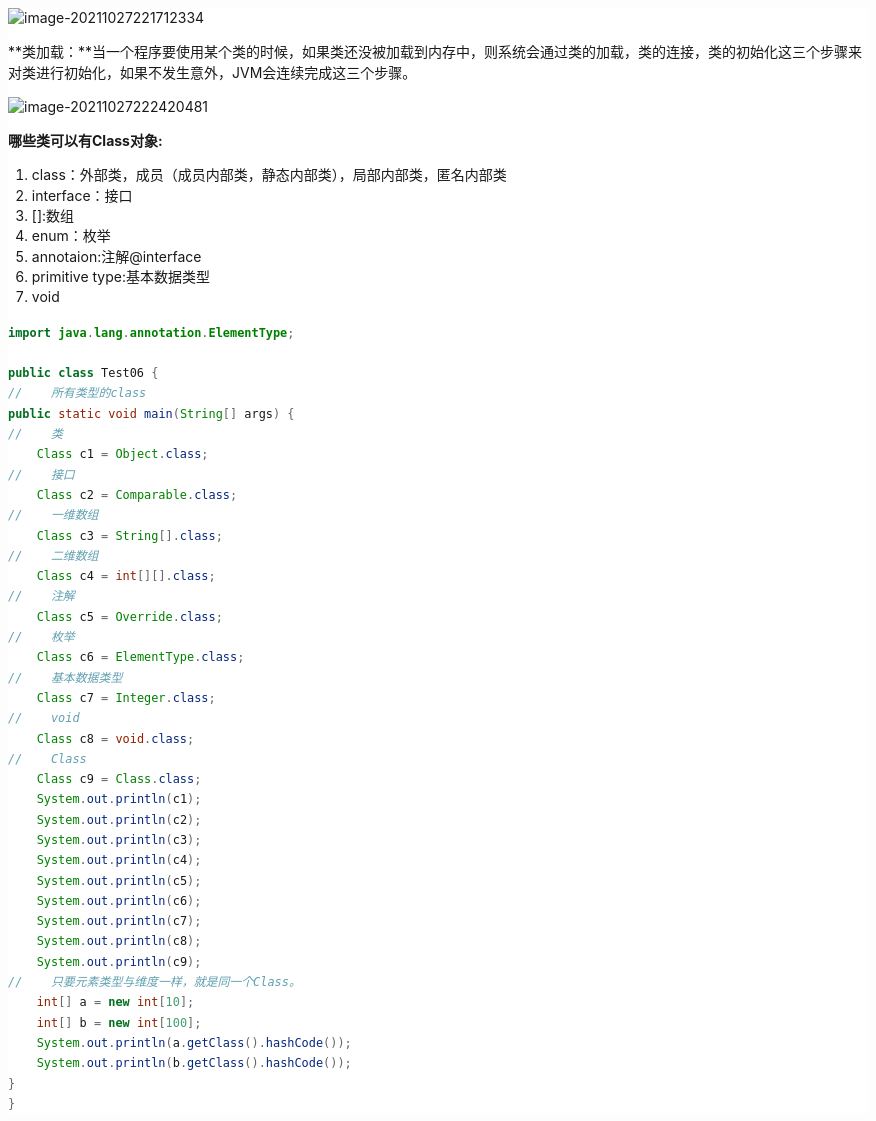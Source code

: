 ![image-20211027221712334](C:\Users\10130\AppData\Roaming\Typora\typora-user-images\image-20211027221712334.png)

**类加载：**当一个程序要使用某个类的时候，如果类还没被加载到内存中，则系统会通过类的加载，类的连接，类的初始化这三个步骤来对类进行初始化，如果不发生意外，JVM会连续完成这三个步骤。

![image-20211027222420481](C:\Users\10130\AppData\Roaming\Typora\typora-user-images\image-20211027222420481.png)

**哪些类可以有Class对象:**

1. class：外部类，成员（成员内部类，静态内部类），局部内部类，匿名内部类
2. interface：接口
3. []:数组
4. enum：枚举
5. annotaion:注解@interface
6. primitive type:基本数据类型
7. void

```java
import java.lang.annotation.ElementType;

public class Test06 {
//    所有类型的class
public static void main(String[] args) {
//    类
    Class c1 = Object.class;
//    接口
    Class c2 = Comparable.class;
//    一维数组
    Class c3 = String[].class;
//    二维数组
    Class c4 = int[][].class;
//    注解
    Class c5 = Override.class;
//    枚举
    Class c6 = ElementType.class;
//    基本数据类型
    Class c7 = Integer.class;
//    void
    Class c8 = void.class;
//    Class
    Class c9 = Class.class;
    System.out.println(c1);
    System.out.println(c2);
    System.out.println(c3);
    System.out.println(c4);
    System.out.println(c5);
    System.out.println(c6);
    System.out.println(c7);
    System.out.println(c8);
    System.out.println(c9);
//    只要元素类型与维度一样，就是同一个Class。
    int[] a = new int[10];
    int[] b = new int[100];
    System.out.println(a.getClass().hashCode());
    System.out.println(b.getClass().hashCode());
}
}
```
